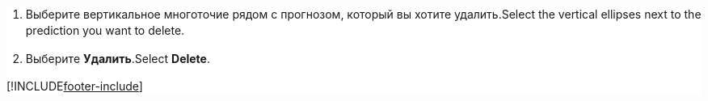 1. <span data-ttu-id="9e874-261">Выберите вертикальное многоточие рядом с прогнозом, который вы хотите удалить.</span><span class="sxs-lookup"><span data-stu-id="9e874-261">Select the vertical ellipses next to the prediction you want to delete.</span></span>

1. <span data-ttu-id="9e874-262">Выберите **Удалить**.</span><span class="sxs-lookup"><span data-stu-id="9e874-262">Select **Delete**.</span></span>


[!INCLUDE[footer-include](../includes/footer-banner.md)]
